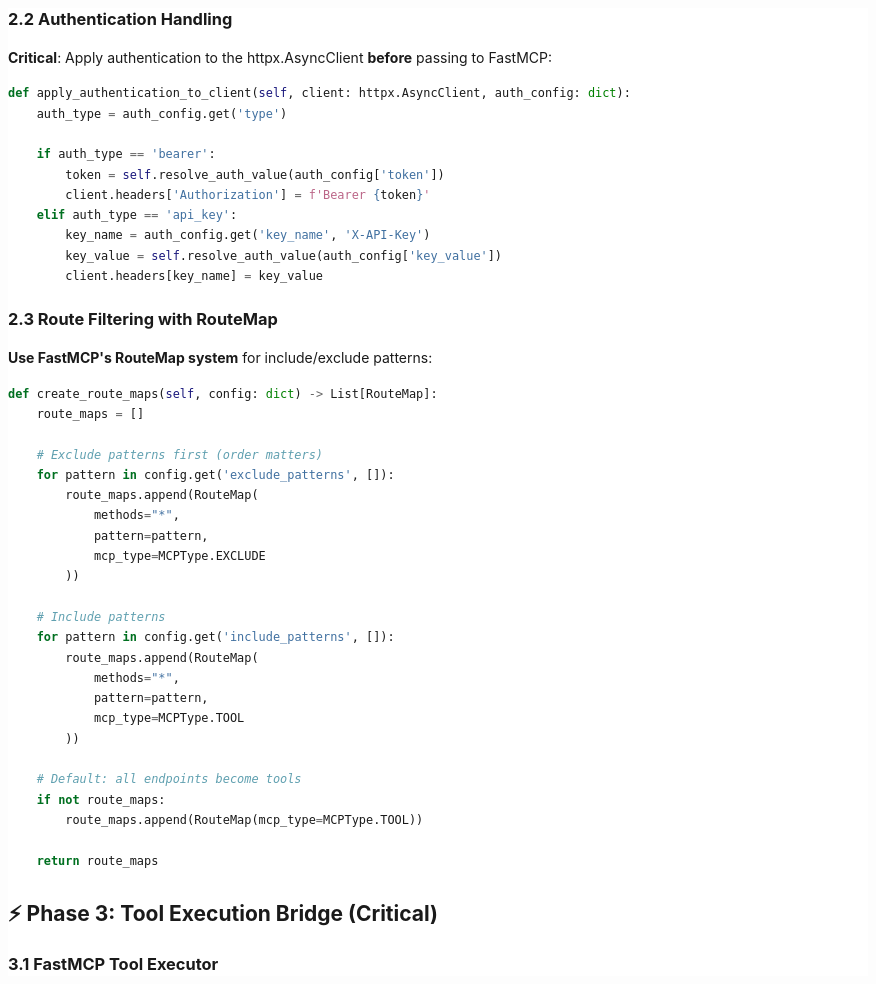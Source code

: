 ### 2.2 Authentication Handling

**Critical**: Apply authentication to the httpx.AsyncClient **before** passing to FastMCP:

```python
def apply_authentication_to_client(self, client: httpx.AsyncClient, auth_config: dict):
    auth_type = auth_config.get('type')
    
    if auth_type == 'bearer':
        token = self.resolve_auth_value(auth_config['token'])
        client.headers['Authorization'] = f'Bearer {token}'
    elif auth_type == 'api_key':
        key_name = auth_config.get('key_name', 'X-API-Key') 
        key_value = self.resolve_auth_value(auth_config['key_value'])
        client.headers[key_name] = key_value
```

### 2.3 Route Filtering with RouteMap

**Use FastMCP's RouteMap system** for include/exclude patterns:

```python
def create_route_maps(self, config: dict) -> List[RouteMap]:
    route_maps = []
    
    # Exclude patterns first (order matters)
    for pattern in config.get('exclude_patterns', []):
        route_maps.append(RouteMap(
            methods="*",
            pattern=pattern, 
            mcp_type=MCPType.EXCLUDE
        ))
    
    # Include patterns
    for pattern in config.get('include_patterns', []):
        route_maps.append(RouteMap(
            methods="*",
            pattern=pattern,
            mcp_type=MCPType.TOOL
        ))
    
    # Default: all endpoints become tools
    if not route_maps:
        route_maps.append(RouteMap(mcp_type=MCPType.TOOL))
    
    return route_maps
```

## ⚡ Phase 3: Tool Execution Bridge (Critical)

### 3.1 FastMCP Tool Executor
